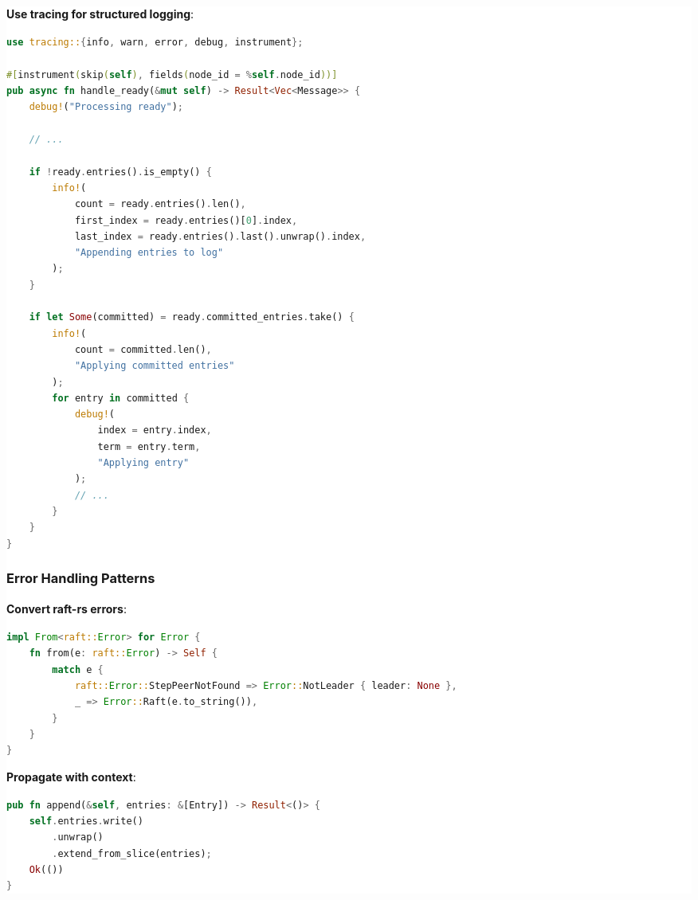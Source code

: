 **Use tracing for structured logging**:
```rust
use tracing::{info, warn, error, debug, instrument};

#[instrument(skip(self), fields(node_id = %self.node_id))]
pub async fn handle_ready(&mut self) -> Result<Vec<Message>> {
    debug!("Processing ready");

    // ...

    if !ready.entries().is_empty() {
        info!(
            count = ready.entries().len(),
            first_index = ready.entries()[0].index,
            last_index = ready.entries().last().unwrap().index,
            "Appending entries to log"
        );
    }

    if let Some(committed) = ready.committed_entries.take() {
        info!(
            count = committed.len(),
            "Applying committed entries"
        );
        for entry in committed {
            debug!(
                index = entry.index,
                term = entry.term,
                "Applying entry"
            );
            // ...
        }
    }
}
```

### Error Handling Patterns

**Convert raft-rs errors**:
```rust
impl From<raft::Error> for Error {
    fn from(e: raft::Error) -> Self {
        match e {
            raft::Error::StepPeerNotFound => Error::NotLeader { leader: None },
            _ => Error::Raft(e.to_string()),
        }
    }
}
```

**Propagate with context**:
```rust
pub fn append(&self, entries: &[Entry]) -> Result<()> {
    self.entries.write()
        .unwrap()
        .extend_from_slice(entries);
    Ok(())
}
```
